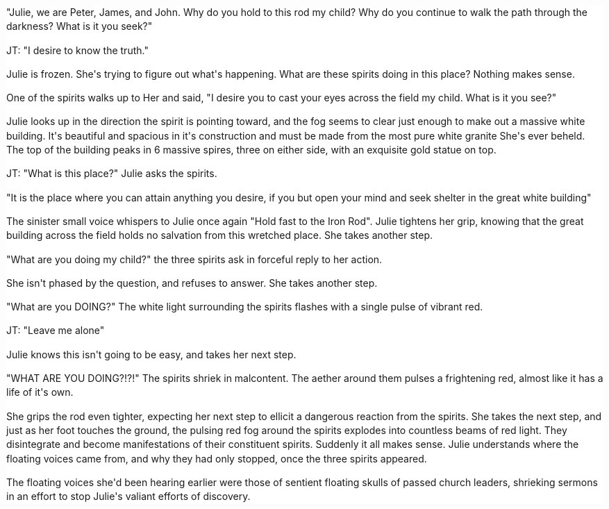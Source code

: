 \"Julie, we are Peter, James, and John. Why do you hold to this rod my
child? Why do you continue to walk the path through the darkness? What
is it you seek?\"

JT: \"I desire to know the truth.\"

Julie is frozen. She\'s trying to figure out what\'s happening. What are
these spirits doing in this place? Nothing makes sense.

One of the spirits walks up to Her and said, \"I desire you to cast your
eyes across the field my child. What is it you see?\"

Julie looks up in the direction the spirit is pointing toward, and the
fog seems to clear just enough to make out a massive white building.
It\'s beautiful and spacious in it\'s construction and must be made from
the most pure white granite She\'s ever beheld. The top of the building
peaks in 6 massive spires, three on either side, with an exquisite gold
statue on top.

JT: \"What is this place?\" Julie asks the spirits.

\"It is the place where you can attain anything you desire, if you but
open your mind and seek shelter in the great white building\"

The sinister small voice whispers to Julie once again \"Hold fast to the
Iron Rod\". Julie tightens her grip, knowing that the great building
across the field holds no salvation from this wretched place. She takes
another step.

\"What are you doing my child?\" the three spirits ask in forceful reply
to her action.

She isn\'t phased by the question, and refuses to answer. She takes
another step.

\"What are you DOING?\" The white light surrounding the spirits flashes
with a single pulse of vibrant red.

JT: \"Leave me alone\"

Julie knows this isn\'t going to be easy, and takes her next step.

\"WHAT ARE YOU DOING?!?!\" The spirits shriek in malcontent. The aether
around them pulses a frightening red, almost like it has a life of it\'s
own.

She grips the rod even tighter, expecting her next step to ellicit a
dangerous reaction from the spirits. She takes the next step, and just
as her foot touches the ground, the pulsing red fog around the spirits
explodes into countless beams of red light. They disintegrate and become
manifestations of their constituent spirits. Suddenly it all makes
sense. Julie understands where the floating voices came from, and why
they had only stopped, once the three spirits appeared.

The floating voices she\'d been hearing earlier were those of sentient
floating skulls of passed church leaders, shrieking sermons in an effort
to stop Julie\'s valiant efforts of discovery.
